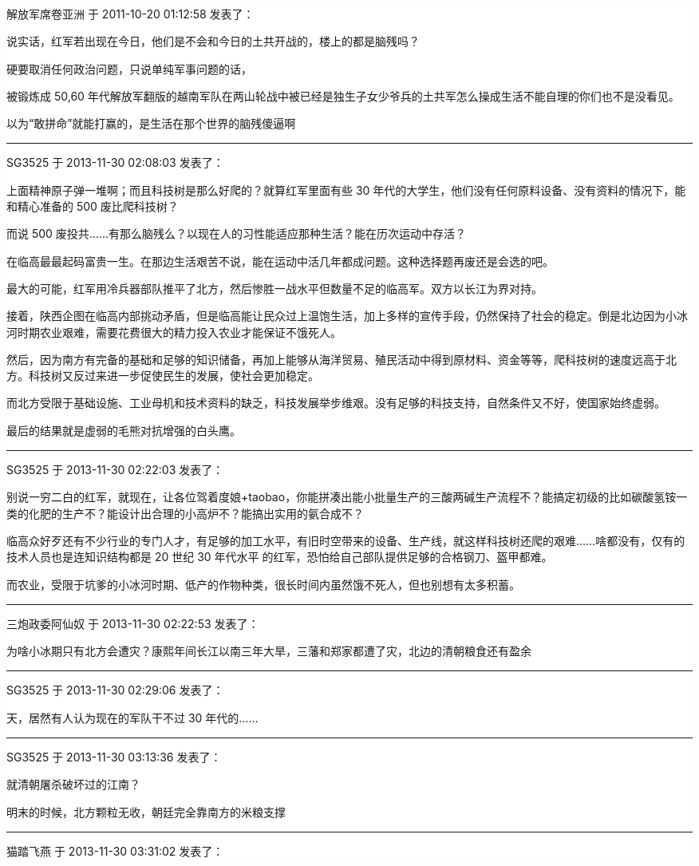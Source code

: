 解放军席卷亚洲 于 2011-10-20 01:12:58 发表了：

说实话，红军若出现在今日，他们是不会和今日的土共开战的，楼上的都是脑残吗？

硬要取消任何政治问题，只说单纯军事问题的话，

被锻炼成 50,60 年代解放军翻版的越南军队在两山轮战中被已经是独生子女少爷兵的土共军怎么操成生活不能自理的你们也不是没看见。

以为“敢拼命”就能打赢的，是生活在那个世界的脑残傻逼啊

---

SG3525 于 2013-11-30 02:08:03 发表了：

上面精神原子弹一堆啊；而且科技树是那么好爬的？就算红军里面有些 30 年代的大学生，他们没有任何原料设备、没有资料的情况下，能和精心准备的 500 废比爬科技树？

而说 500 废投共……有那么脑残么？以现在人的习性能适应那种生活？能在历次运动中存活？

在临高最最起码富贵一生。在那边生活艰苦不说，能在运动中活几年都成问题。这种选择题再废还是会选的吧。

最大的可能，红军用冷兵器部队推平了北方，然后惨胜一战水平但数量不足的临高军。双方以长江为界对持。

接着，陕西企图在临高内部挑动矛盾，但是临高能让民众过上温饱生活，加上多样的宣传手段，仍然保持了社会的稳定。倒是北边因为小冰河时期农业艰难，需要花费很大的精力投入农业才能保证不饿死人。

然后，因为南方有完备的基础和足够的知识储备，再加上能够从海洋贸易、殖民活动中得到原材料、资金等等，爬科技树的速度远高于北方。科技树又反过来进一步促使民生的发展，使社会更加稳定。

而北方受限于基础设施、工业母机和技术资料的缺乏，科技发展举步维艰。没有足够的科技支持，自然条件又不好，使国家始终虚弱。

最后的结果就是虚弱的毛熊对抗增强的白头鹰。

---

SG3525 于 2013-11-30 02:22:03 发表了：

别说一穷二白的红军，就现在，让各位驾着度娘+taobao，你能拼凑出能小批量生产的三酸两碱生产流程不？能搞定初级的比如碳酸氢铵一类的化肥的生产不？能设计出合理的小高炉不？能搞出实用的氨合成不？

临高众好歹还有不少行业的专门人才，有足够的加工水平，有旧时空带来的设备、生产线，就这样科技树还爬的艰难……啥都没有，仅有的技术人员也是连知识结构都是 20 世纪 30 年代水平 的红军，恐怕给自己部队提供足够的合格钢刀、盔甲都难。

而农业，受限于坑爹的小冰河时期、低产的作物种类，很长时间内虽然饿不死人，但也别想有太多积蓄。

---

三炮政委阿仙奴 于 2013-11-30 02:22:53 发表了：

为啥小冰期只有北方会遭灾？康熙年间长江以南三年大旱，三藩和郑家都遭了灾，北边的清朝粮食还有盈余

---

SG3525 于 2013-11-30 02:29:06 发表了：

天，居然有人认为现在的军队干不过 30 年代的……

---

SG3525 于 2013-11-30 03:13:36 发表了：

就清朝屠杀破坏过的江南？

明末的时候，北方颗粒无收，朝廷完全靠南方的米粮支撑

---

猫踏飞燕 于 2013-11-30 03:31:02 发表了：
